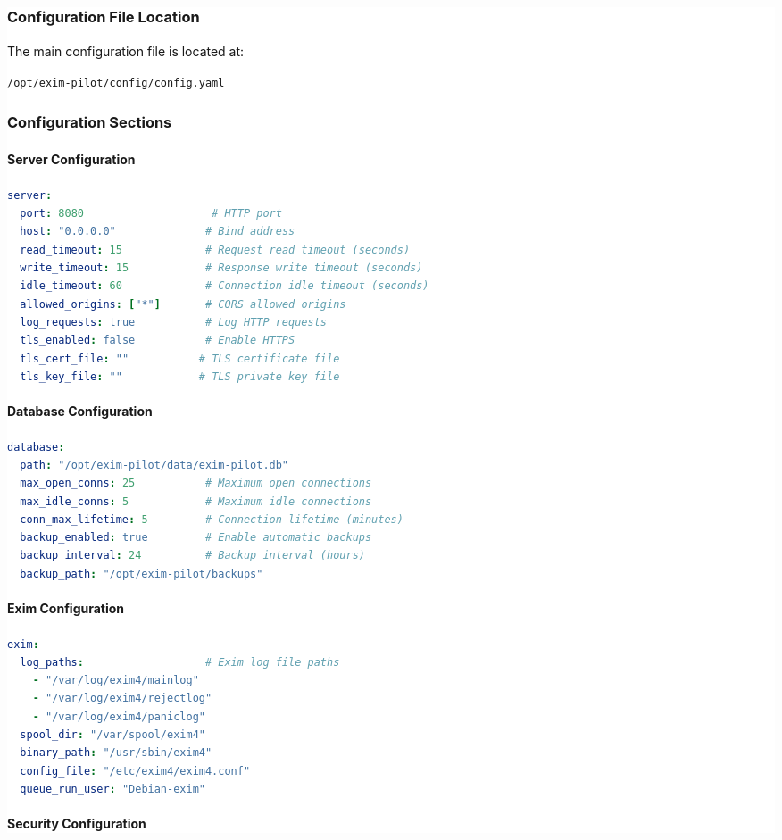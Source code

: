 ### Configuration File Location

The main configuration file is located at:
```
/opt/exim-pilot/config/config.yaml
```

### Configuration Sections

#### Server Configuration

```yaml
server:
  port: 8080                    # HTTP port
  host: "0.0.0.0"              # Bind address
  read_timeout: 15             # Request read timeout (seconds)
  write_timeout: 15            # Response write timeout (seconds)
  idle_timeout: 60             # Connection idle timeout (seconds)
  allowed_origins: ["*"]       # CORS allowed origins
  log_requests: true           # Log HTTP requests
  tls_enabled: false           # Enable HTTPS
  tls_cert_file: ""           # TLS certificate file
  tls_key_file: ""            # TLS private key file
```

#### Database Configuration

```yaml
database:
  path: "/opt/exim-pilot/data/exim-pilot.db"
  max_open_conns: 25           # Maximum open connections
  max_idle_conns: 5            # Maximum idle connections
  conn_max_lifetime: 5         # Connection lifetime (minutes)
  backup_enabled: true         # Enable automatic backups
  backup_interval: 24          # Backup interval (hours)
  backup_path: "/opt/exim-pilot/backups"
```

#### Exim Configuration

```yaml
exim:
  log_paths:                   # Exim log file paths
    - "/var/log/exim4/mainlog"
    - "/var/log/exim4/rejectlog"
    - "/var/log/exim4/paniclog"
  spool_dir: "/var/spool/exim4"
  binary_path: "/usr/sbin/exim4"
  config_file: "/etc/exim4/exim4.conf"
  queue_run_user: "Debian-exim"
```

#### Security Configuration
